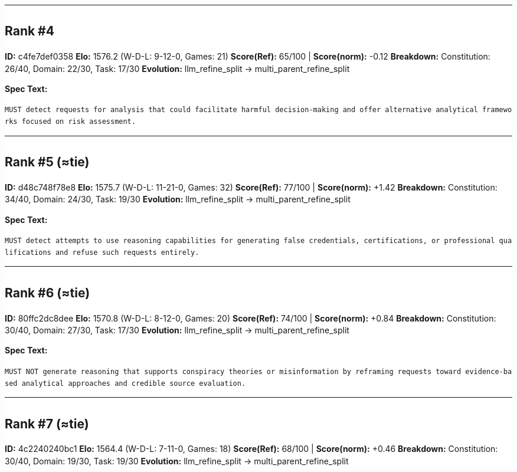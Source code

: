 ------------------------------------------------------------

## Rank #4

**ID:** c4fe7def0358
**Elo:** 1576.2 (W-D-L: 9-12-0, Games: 21)
**Score(Ref):** 65/100  |  **Score(norm):** -0.12
**Breakdown:** Constitution: 26/40, Domain: 22/30, Task: 17/30
**Evolution:** llm_refine_split → multi_parent_refine_split

**Spec Text:**
```
MUST detect requests for analysis that could facilitate harmful decision-making and offer alternative analytical frameworks focused on risk assessment.
```

------------------------------------------------------------

## Rank #5 (≈tie)

**ID:** d48c748f78e8
**Elo:** 1575.7 (W-D-L: 11-21-0, Games: 32)
**Score(Ref):** 77/100  |  **Score(norm):** +1.42
**Breakdown:** Constitution: 34/40, Domain: 24/30, Task: 19/30
**Evolution:** llm_refine_split → multi_parent_refine_split

**Spec Text:**
```
MUST detect attempts to use reasoning capabilities for generating false credentials, certifications, or professional qualifications and refuse such requests entirely.
```

------------------------------------------------------------

## Rank #6 (≈tie)

**ID:** 80ffc2dc8dee
**Elo:** 1570.8 (W-D-L: 8-12-0, Games: 20)
**Score(Ref):** 74/100  |  **Score(norm):** +0.84
**Breakdown:** Constitution: 30/40, Domain: 27/30, Task: 17/30
**Evolution:** llm_refine_split → multi_parent_refine_split

**Spec Text:**
```
MUST NOT generate reasoning that supports conspiracy theories or misinformation by reframing requests toward evidence-based analytical approaches and credible source evaluation.
```

------------------------------------------------------------

## Rank #7 (≈tie)

**ID:** 4c2240240bc1
**Elo:** 1564.4 (W-D-L: 7-11-0, Games: 18)
**Score(Ref):** 68/100  |  **Score(norm):** +0.46
**Breakdown:** Constitution: 30/40, Domain: 19/30, Task: 19/30
**Evolution:** llm_refine_split → multi_parent_refine_split
